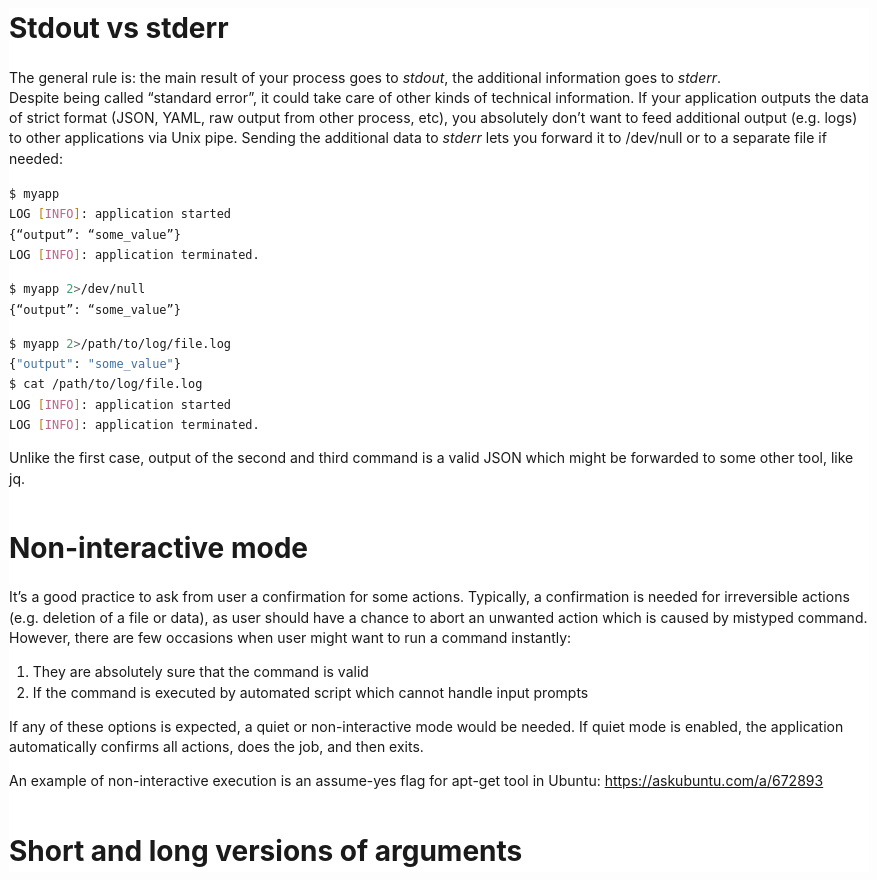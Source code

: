 # Stdout vs stderr

The general rule is: the main result of your process goes to _stdout_, the additional information goes to _stderr_.\
Despite being called “standard error”, it could take care of other kinds of technical information.
If your application outputs the data of strict format (JSON, YAML, raw output from other process, etc),
you absolutely don’t want to feed additional output (e.g. logs) to other applications via Unix pipe.
Sending the additional data to _stderr_ lets you forward it to /dev/null or to a separate file if needed:

```bash
$ myapp
LOG [INFO]: application started
{“output”: “some_value”}
LOG [INFO]: application terminated.
```

```bash
$ myapp 2>/dev/null
{“output”: “some_value”}
```

```bash
$ myapp 2>/path/to/log/file.log
{"output": "some_value"}
$ cat /path/to/log/file.log
LOG [INFO]: application started
LOG [INFO]: application terminated.
```

Unlike the first case, output of the second and third command is a valid JSON which might be forwarded to some other tool, like jq.

# Non-interactive mode

It’s a good practice to ask from user a confirmation for some actions.
Typically, a confirmation is needed for irreversible actions (e.g. deletion of a file or data),
as user should have a chance to abort an unwanted action which is caused by mistyped command.
However, there are few occasions when user might want to run a command instantly:

1. They are absolutely sure that the command is valid
1. If the command is executed by automated script which cannot handle input prompts

If any of these options is expected, a quiet or non-interactive mode would be needed.
If quiet mode is enabled, the application automatically confirms all actions, does the job, and then exits.

An example of non-interactive execution is an assume-yes flag for apt-get tool in Ubuntu: https://askubuntu.com/a/672893

# Short and long versions of arguments
